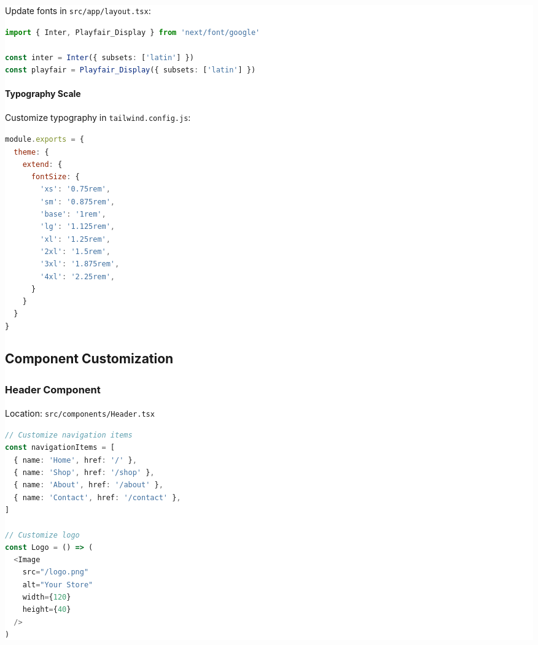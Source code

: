 Update fonts in `src/app/layout.tsx`:

```typescript
import { Inter, Playfair_Display } from 'next/font/google'

const inter = Inter({ subsets: ['latin'] })
const playfair = Playfair_Display({ subsets: ['latin'] })
```

#### Typography Scale

Customize typography in `tailwind.config.js`:

```javascript
module.exports = {
  theme: {
    extend: {
      fontSize: {
        'xs': '0.75rem',
        'sm': '0.875rem',
        'base': '1rem',
        'lg': '1.125rem',
        'xl': '1.25rem',
        '2xl': '1.5rem',
        '3xl': '1.875rem',
        '4xl': '2.25rem',
      }
    }
  }
}
```

## Component Customization

### Header Component

Location: `src/components/Header.tsx`

```typescript
// Customize navigation items
const navigationItems = [
  { name: 'Home', href: '/' },
  { name: 'Shop', href: '/shop' },
  { name: 'About', href: '/about' },
  { name: 'Contact', href: '/contact' },
]

// Customize logo
const Logo = () => (
  <Image
    src="/logo.png"
    alt="Your Store"
    width={120}
    height={40}
  />
)
```

